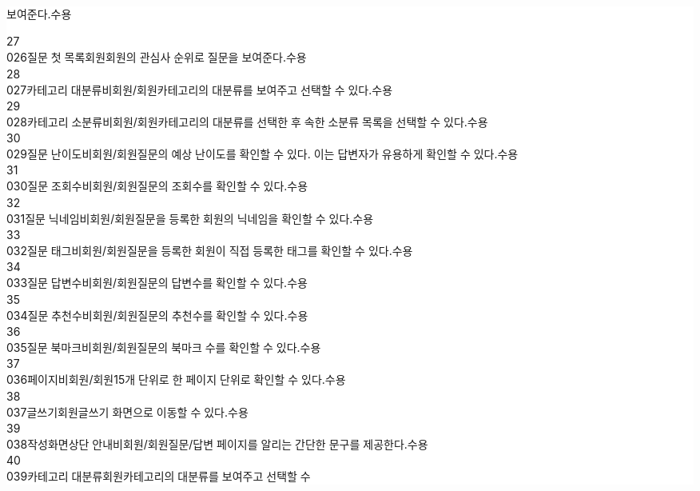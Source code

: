 보여준다.</td><td class="s2" dir="ltr">수용</td><td class="s2"></td><td></td></tr><tr style="height: 20px"><th id="0R26" style="height: 20px;" class="row-headers-background"><div class="row-header-wrapper" style="line-height: 20px">27</div></th><td class="s2" dir="ltr">026</td><td></td><td></td><td class="s3" dir="ltr">질문 첫 목록</td><td class="s3" dir="ltr">회원</td><td class="s3" dir="ltr">회원의 관심사 순위로 질문을 보여준다.</td><td class="s2" dir="ltr">수용</td><td class="s2"></td><td></td></tr><tr style="height: 20px"><th id="0R27" style="height: 20px;" class="row-headers-background"><div class="row-header-wrapper" style="line-height: 20px">28</div></th><td class="s2" dir="ltr">027</td><td></td><td></td><td class="s3" dir="ltr">카테고리 대분류</td><td class="s3" dir="ltr">비회원/회원</td><td class="s3" dir="ltr">카테고리의 대분류를 보여주고 선택할 수 있다.</td><td class="s2" dir="ltr">수용</td><td class="s2"></td><td></td></tr><tr style="height: 20px"><th id="0R28" style="height: 20px;" class="row-headers-background"><div class="row-header-wrapper" style="line-height: 20px">29</div></th><td class="s2" dir="ltr">028</td><td></td><td></td><td class="s3" dir="ltr">카테고리 소분류</td><td class="s3" dir="ltr">비회원/회원</td><td class="s3" dir="ltr">카테고리의 대분류를 선택한 후 속한 소분류 목록을 선택할 수 있다.</td><td class="s2" dir="ltr">수용</td><td class="s2"></td><td></td></tr><tr style="height: 20px"><th id="0R29" style="height: 20px;" class="row-headers-background"><div class="row-header-wrapper" style="line-height: 20px">30</div></th><td class="s2" dir="ltr">029</td><td></td><td></td><td class="s3" dir="ltr">질문 난이도</td><td class="s3" dir="ltr">비회원/회원</td><td class="s3" dir="ltr">질문의 예상 난이도를 확인할 수 있다. 이는 답변자가 유용하게 확인할 수 있다.</td><td class="s2" dir="ltr">수용</td><td class="s2"></td><td></td></tr><tr style="height: 20px"><th id="0R30" style="height: 20px;" class="row-headers-background"><div class="row-header-wrapper" style="line-height: 20px">31</div></th><td class="s2" dir="ltr">030</td><td></td><td></td><td class="s3" dir="ltr">질문 조회수</td><td class="s3" dir="ltr">비회원/회원</td><td class="s3" dir="ltr">질문의 조회수를 확인할 수 있다.</td><td class="s2" dir="ltr">수용</td><td class="s2"></td><td></td></tr><tr style="height: 20px"><th id="0R31" style="height: 20px;" class="row-headers-background"><div class="row-header-wrapper" style="line-height: 20px">32</div></th><td class="s2" dir="ltr">031</td><td></td><td></td><td class="s3" dir="ltr">질문 닉네임</td><td class="s3" dir="ltr">비회원/회원</td><td class="s3" dir="ltr">질문을 등록한 회원의 닉네임을 확인할 수 있다.</td><td class="s2" dir="ltr">수용</td><td class="s2"></td><td></td></tr><tr style="height: 20px"><th id="0R32" style="height: 20px;" class="row-headers-background"><div class="row-header-wrapper" style="line-height: 20px">33</div></th><td class="s2" dir="ltr">032</td><td></td><td></td><td class="s3" dir="ltr">질문 태그</td><td class="s3" dir="ltr">비회원/회원</td><td class="s3" dir="ltr">질문을 등록한 회원이 직접 등록한 태그를 확인할 수 있다.</td><td class="s2" dir="ltr">수용</td><td></td><td></td></tr><tr style="height: 20px"><th id="0R33" style="height: 20px;" class="row-headers-background"><div class="row-header-wrapper" style="line-height: 20px">34</div></th><td class="s2" dir="ltr">033</td><td></td><td></td><td class="s3" dir="ltr">질문 답변수</td><td class="s3" dir="ltr">비회원/회원</td><td class="s3" dir="ltr">질문의 답변수를 확인할 수 있다.</td><td class="s2" dir="ltr">수용</td><td class="s2"></td><td></td></tr><tr style="height: 20px"><th id="0R34" style="height: 20px;" class="row-headers-background"><div class="row-header-wrapper" style="line-height: 20px">35</div></th><td class="s2" dir="ltr">034</td><td></td><td></td><td class="s3" dir="ltr">질문 추천수</td><td class="s3" dir="ltr">비회원/회원</td><td class="s3" dir="ltr">질문의 추천수를 확인할 수 있다.</td><td class="s2" dir="ltr">수용</td><td class="s2"></td><td></td></tr><tr style="height: 20px"><th id="0R35" style="height: 20px;" class="row-headers-background"><div class="row-header-wrapper" style="line-height: 20px">36</div></th><td class="s2" dir="ltr">035</td><td></td><td></td><td class="s3" dir="ltr">질문 북마크</td><td class="s3" dir="ltr">비회원/회원</td><td class="s3" dir="ltr">질문의 북마크 수를 확인할 수 있다.</td><td class="s2" dir="ltr">수용</td><td class="s2"></td><td></td></tr><tr style="height: 20px"><th id="0R36" style="height: 20px;" class="row-headers-background"><div class="row-header-wrapper" style="line-height: 20px">37</div></th><td class="s2" dir="ltr">036</td><td></td><td></td><td class="s3" dir="ltr">페이지</td><td class="s3" dir="ltr">비회원/회원</td><td class="s3" dir="ltr">15개 단위로 한 페이지 단위로 확인할 수 있다.</td><td class="s2" dir="ltr">수용</td><td class="s2"></td><td></td></tr><tr style="height: 20px"><th id="0R37" style="height: 20px;" class="row-headers-background"><div class="row-header-wrapper" style="line-height: 20px">38</div></th><td class="s2" dir="ltr">037</td><td></td><td></td><td class="s3" dir="ltr">글쓰기</td><td class="s3" dir="ltr">회원</td><td class="s3" dir="ltr">글쓰기 화면으로 이동할 수 있다.</td><td class="s2" dir="ltr">수용</td><td class="s2"></td><td></td></tr><tr style="height: 20px"><th id="0R38" style="height: 20px;" class="row-headers-background"><div class="row-header-wrapper" style="line-height: 20px">39</div></th><td class="s2" dir="ltr">038</td><td></td><td class="s3" dir="ltr">작성화면</td><td class="s3" dir="ltr">상단 안내</td><td class="s3" dir="ltr">비회원/회원</td><td class="s3" dir="ltr">질문/답변 페이지를 알리는 간단한 문구를 제공한다.</td><td class="s2" dir="ltr">수용</td><td class="s2"></td><td></td></tr><tr style="height: 20px"><th id="0R39" style="height: 20px;" class="row-headers-background"><div class="row-header-wrapper" style="line-height: 20px">40</div></th><td class="s2" dir="ltr">039</td><td></td><td></td><td class="s3" dir="ltr">카테고리 대분류</td><td class="s3" dir="ltr">회원</td><td class="s3" dir="ltr">카테고리의 대분류를 보여주고 선택할 수